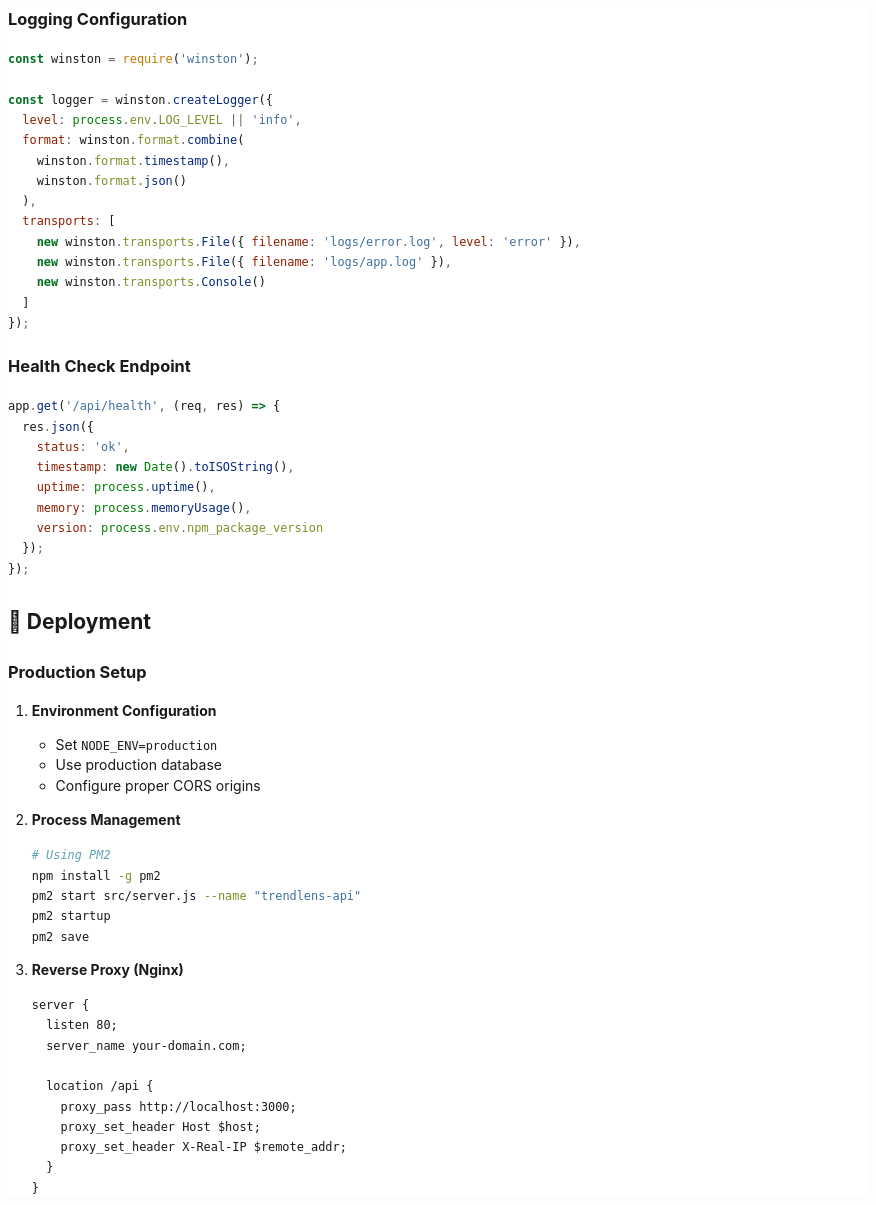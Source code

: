 ### Logging Configuration
```javascript
const winston = require('winston');

const logger = winston.createLogger({
  level: process.env.LOG_LEVEL || 'info',
  format: winston.format.combine(
    winston.format.timestamp(),
    winston.format.json()
  ),
  transports: [
    new winston.transports.File({ filename: 'logs/error.log', level: 'error' }),
    new winston.transports.File({ filename: 'logs/app.log' }),
    new winston.transports.Console()
  ]
});
```

### Health Check Endpoint
```javascript
app.get('/api/health', (req, res) => {
  res.json({
    status: 'ok',
    timestamp: new Date().toISOString(),
    uptime: process.uptime(),
    memory: process.memoryUsage(),
    version: process.env.npm_package_version
  });
});
```

## 🚀 Deployment

### Production Setup
1. **Environment Configuration**
   - Set `NODE_ENV=production`
   - Use production database
   - Configure proper CORS origins

2. **Process Management**
   ```bash
   # Using PM2
   npm install -g pm2
   pm2 start src/server.js --name "trendlens-api"
   pm2 startup
   pm2 save
   ```

3. **Reverse Proxy (Nginx)**
   ```nginx
   server {
     listen 80;
     server_name your-domain.com;
     
     location /api {
       proxy_pass http://localhost:3000;
       proxy_set_header Host $host;
       proxy_set_header X-Real-IP $remote_addr;
     }
   }
   ```
